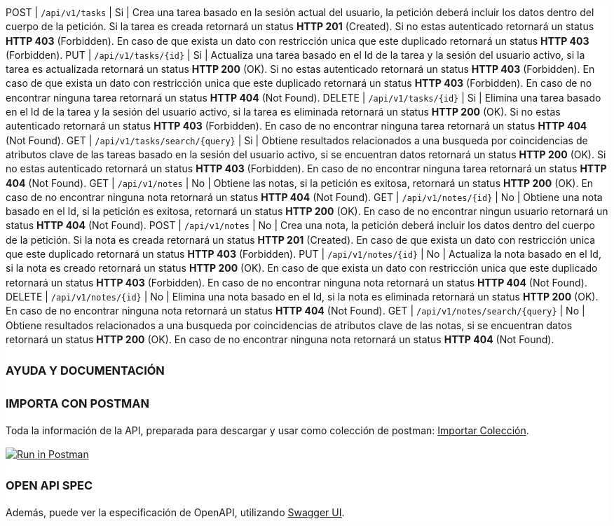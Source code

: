 POST | `/api/v1/tasks` | Si | Crea una tarea basado en la sesión actual del usuario, la petición deberá incluir los datos dentro del cuerpo de la petición. Si la tarea es creada retornará un status **HTTP 201** (Created). Si no estas autenticado retornará un status **HTTP 403** (Forbidden). En caso de que exista un dato con restricción unica que este duplicado retornará un status **HTTP 403** (Forbidden).
PUT | `/api/v1/tasks/{id}` | Si | Actualiza una tarea basado en el Id de la tarea y la sesión del usuario activo, si la tarea es actualizada retornará un status **HTTP 200** (OK). Si no estas autenticado retornará un status **HTTP 403** (Forbidden). En caso de que exista un dato con restricción unica que este duplicado retornará un status **HTTP 403** (Forbidden). En caso de no encontrar ninguna tarea retornará un status **HTTP 404** (Not Found).
DELETE | `/api/v1/tasks/{id}` | Si | Elimina una tarea basado en el Id de la tarea y la sesión del usuario activo, si la tarea es eliminada retornará un status **HTTP 200** (OK). Si no estas autenticado retornará un status **HTTP 403** (Forbidden). En caso de no encontrar ninguna tarea retornará un status **HTTP 404** (Not Found).
GET | `/api/v1/tasks/search/{query}` | Si | Obtiene resultados relacionados a una busqueda por coincidencias de atributos clave de las tareas basado en la sesión del usuario activo, si se encuentran datos retornará un status **HTTP 200** (OK). Si no estas autenticado retornará un status **HTTP 403** (Forbidden). En caso de no encontrar ninguna tarea retornará un status **HTTP 404** (Not Found).
GET | `/api/v1/notes` | No | Obtiene las notas, si la petición es exitosa, retornará un status **HTTP 200** (OK). En caso de no encontrar ninguna nota retornará un status **HTTP 404** (Not Found).
GET | `/api/v1/notes/{id}` | No | Obtiene una nota basado en el Id, si la petición es exitosa, retornará un status **HTTP 200** (OK). En caso de no encontrar ningun usuario retornará un status **HTTP 404** (Not Found).
POST | `/api/v1/notes` | No | Crea una nota, la petición deberá incluir los datos dentro del cuerpo de la petición. Si la nota es creada retornará un status **HTTP 201** (Created). En caso de que exista un dato con restricción unica que este duplicado retornará un status **HTTP 403** (Forbidden).
PUT | `/api/v1/notes/{id}` | No | Actualiza la nota basado en el Id, si la nota es creado retornará un status **HTTP 200** (OK). En caso de que exista un dato con restricción unica que este duplicado retornará un status **HTTP 403** (Forbidden). En caso de no encontrar ninguna nota retornará un status **HTTP 404** (Not Found).
DELETE | `/api/v1/notes/{id}` | No | Elimina una nota basado en el Id, si la nota es eliminada retornará un status **HTTP 200** (OK). En caso de no encontrar ninguna nota retornará un status **HTTP 404** (Not Found).
GET | `/api/v1/notes/search/{query}` | No | Obtiene resultados relacionados a una busqueda por coincidencias de atributos clave de las notas, si se encuentran datos retornará un status **HTTP 200** (OK). En caso de no encontrar ninguna nota retornará un status **HTTP 404** (Not Found).

### AYUDA Y DOCUMENTACIÓN

### IMPORTA CON POSTMAN

Toda la información de la API, preparada para descargar y usar como colección de postman: [Importar Colección](https://www.getpostman.com/collections/b2198065165c871332cc).

[![Run in Postman](https://run.pstmn.io/button.svg)](https://www.getpostman.com/collections/b2198065165c871332cc)

### OPEN API SPEC

Además, puede ver la especificación de OpenAPI, utilizando [Swagger UI](https://php-slim-rest-api-sql.herokuapp.com/docs/index.html).
